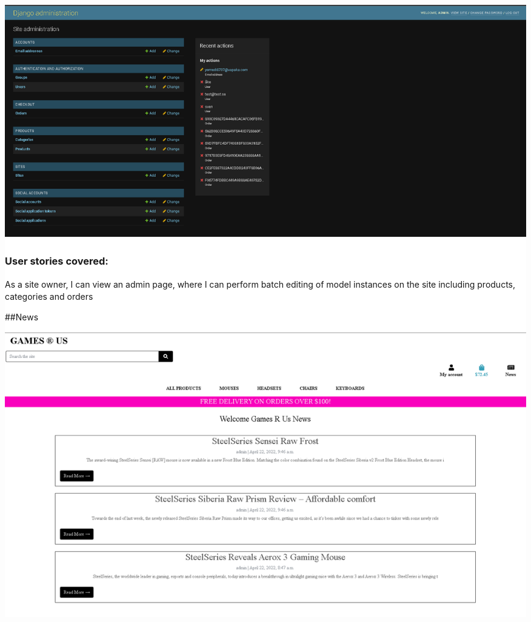 ![djangoadmin](readme/djangoadmin.png)

### User stories covered:

As a site owner, I can view an admin page, where I can perform batch editing of model instances on the site including products, categories and orders

##News

![news](readme/pp5readme/news.png)
